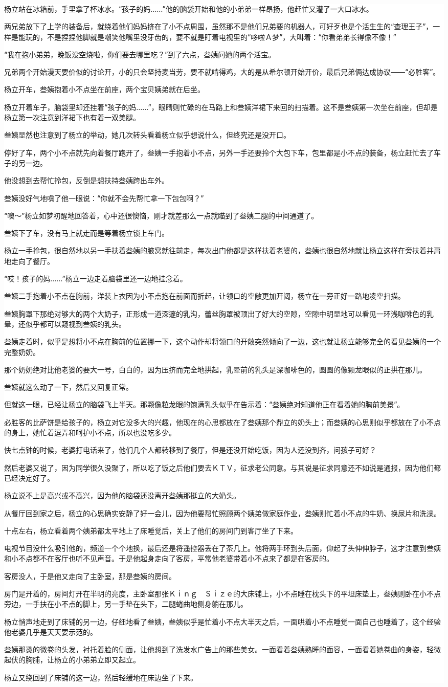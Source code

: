 杨立站在冰箱前，手里拿了杯冰水。“孩子的妈……”他的脑袋开始和他的小弟弟一样昂扬，他赶忙又灌了一大口冰水。

两兄弟放下了上学的装备后，就绕着他们妈妈挤在了小不点周围，虽然那不是他们兄弟要的机器人，可好歹也是个活生生的“查理王子”，一样是能玩的，不是捏捏他脚就是嘲笑他嘴里没牙齿的，要不就是盯着电视里的“哆啦Ａ梦”，大叫着：“你看弟弟长得像不像！”

“我在抱小弟弟，晚饭没空烧啦，你们要去哪里吃？”到了六点，叁姨问她的两个活宝。

兄弟两个开始漫天要价似的讨论开，小的只会坚持麦当劳，要不就啃得鸡，大的是从希尔顿开始开价，最后兄弟俩达成协议——“必胜客”。

杨立开车，叁姨抱着小不点坐在前座，两个宝贝姨弟就在后坐。

杨立开着车子，脑袋里却还挂着“孩子的妈……”，眼睛则忙碌的在马路上和叁姨洋裙下来回的扫描着。这不是叁姨第一次坐在前座，但却是杨立第一次注意到洋裙下也有着一双美腿。

叁姨显然也注意到了杨立的举动，她几次转头看着杨立似乎想说什么，但终究还是没开口。

停好了车，两个小不点就先向着餐厅跑开了，叁姨一手抱着小不点，另外一手还要拎个大包下车，包里都是小不点的装备，杨立赶忙去了车子的另一边。

他没想到去帮忙拎包，反倒是想扶持叁姨跨出车外。

叁姨没好气地嗔了他一眼说：“你就不会先帮忙拿一下包包啊？”

“噢～”杨立如梦初醒地回答着，心中还很懊恼，刚才就差那么一点就瞄到了叁姨二腿的中间通道了。

叁姨下了车，没有马上就走而是等着杨立锁上车门。

杨立一手拎包，很自然地以另一手扶着叁姨的腋窝就往前走，每次出门他都是这样扶着老婆的，叁姨也很自然地就让杨立这样在旁扶着并肩地走向了餐厅。

“哎！孩子的妈……”杨立一边走着脑袋里还一边地挂念着。

叁姨二手抱着小不点在胸前，洋装上衣因为小不点抱在前面而折起，让领口的空敞更加开阔，杨立在一旁正好一路地凌空扫描。

叁姨胸罩下那绝对够大的两个大奶子，正形成一道深邃的乳沟，蕾丝胸罩被顶出了好大的空隙，空隙中明显地可以看见一环浅咖啡色的乳晕，还似乎都可以窥视到叁姨的乳头。

叁姨走着时，似乎是想将小不点在胸前的位置挪一下，这个动作却将领口的开敞突然倾向了一边，这也就让杨立能够完全的看见叁姨的一个完整奶奶。

那个奶奶绝对比他老婆的要大一号，白白的，因为压挤而完全地拱起，乳晕前的乳头是深咖啡色的，圆圆的像颗龙眼似的正拱在那儿。

叁姨就这么动了一下，然后又回复正常。

但就这一眼，已经让杨立的脑袋飞上半天。那颗像粒龙眼的饱满乳头似乎在告示着：“叁姨绝对知道他正在看着她的胸前美景”。

必胜客的比萨饼是给孩子的，杨立对它没多大的兴趣，他现在的心思都放在了叁姨那个鼎立的奶头上；而叁姨的心思则似乎都放在了小不点的身上，她忙着逗弄和呵护小不点，所以也没吃多少。

快七点钟的时候，老婆打电话来了，他们几个人都转移到了餐厅，但是还没开始吃饭，因为人还没到齐，问孩子可好？

然后老婆又说了，因为同学很久没聚了，所以吃了饭之后他们要去ＫＴＶ，征求老公同意。与其说是征求同意还不如说是通报，因为他们都已经决定好了。

杨立说不上是高兴或不高兴，因为他的脑袋还没离开叁姨那挺立的大奶头。

从餐厅回到家之后，杨立的心思确实安静了好一会儿，因为他要帮忙照顾两个姨弟做家庭作业，叁姨则忙着小不点的牛奶、换尿片和洗澡。

十点左右，杨立看着两个姨弟都太平地上了床睡觉后，关上了他们的房间门到客厅坐了下来。

电视节目没什么吸引他的，频道一个个地换，最后还是将遥控器丢在了茶几上。他将两手环到头后面，仰起了头伸伸脖子，这才注意到叁姨和小不点都不在客厅也听不见声音。于是他起身走向了客房，平常他老婆带着小不点来了都是在客房的。

客房没人，于是他又走向了主卧室，那是叁姨的房间。

房门是开着的，房间灯开在半明的亮度，主卧室那张Ｋｉｎｇ　Ｓｉｚｅ的大床铺上，小不点睡在枕头下的平坦床垫上，叁姨则卧在小不点旁边，一手扶在小不点的脚上，另一手垫在头下，二腿蜷曲地侧身躺在那儿。

杨立悄声地走到了床铺的另一边，仔细地看了叁姨，叁姨似乎是忙着小不点大半天之后，一面哄着小不点睡觉一面自己也睡着了，这个经验他老婆几乎是天天要示范的。

叁姨那烫的微卷的头发，衬托着脸的侧面，让他想到了洗发水广告上的那些美女。一面看着叁姨熟睡的面容，一面看着她卷曲的身姿，轻微起伏的胸脯，让杨立的小弟弟立即又起立。

杨立又绕回到了床铺的这一边，然后轻缓地在床边坐了下来。
